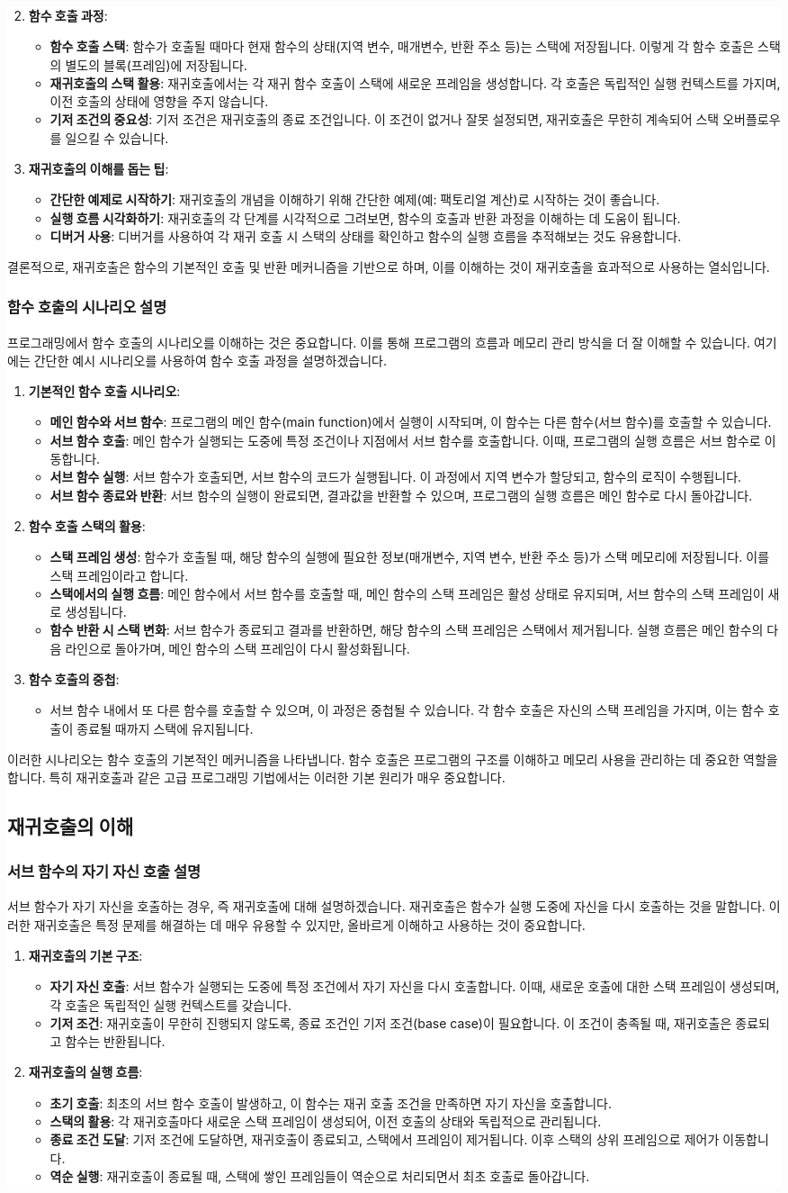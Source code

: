 2. **함수 호출 과정**:
   - **함수 호출 스택**: 함수가 호출될 때마다 현재 함수의 상태(지역 변수, 매개변수, 반환 주소 등)는 스택에 저장됩니다. 이렇게 각 함수 호출은 스택의 별도의 블록(프레임)에 저장됩니다.
   - **재귀호출의 스택 활용**: 재귀호출에서는 각 재귀 함수 호출이 스택에 새로운 프레임을 생성합니다. 각 호출은 독립적인 실행 컨텍스트를 가지며, 이전 호출의 상태에 영향을 주지 않습니다.
   - **기저 조건의 중요성**: 기저 조건은 재귀호출의 종료 조건입니다. 이 조건이 없거나 잘못 설정되면, 재귀호출은 무한히 계속되어 스택 오버플로우를 일으킬 수 있습니다.

3. **재귀호출의 이해를 돕는 팁**:
   - **간단한 예제로 시작하기**: 재귀호출의 개념을 이해하기 위해 간단한 예제(예: 팩토리얼 계산)로 시작하는 것이 좋습니다.
   - **실행 흐름 시각화하기**: 재귀호출의 각 단계를 시각적으로 그려보면, 함수의 호출과 반환 과정을 이해하는 데 도움이 됩니다.
   - **디버거 사용**: 디버거를 사용하여 각 재귀 호출 시 스택의 상태를 확인하고 함수의 실행 흐름을 추적해보는 것도 유용합니다.

결론적으로, 재귀호출은 함수의 기본적인 호출 및 반환 메커니즘을 기반으로 하며, 이를 이해하는 것이 재귀호출을 효과적으로 사용하는 열쇠입니다.

### 함수 호출의 시나리오 설명

프로그래밍에서 함수 호출의 시나리오를 이해하는 것은 중요합니다. 이를 통해 프로그램의 흐름과 메모리 관리 방식을 더 잘 이해할 수 있습니다. 여기에는 간단한 예시 시나리오를 사용하여 함수 호출 과정을 설명하겠습니다.

1. **기본적인 함수 호출 시나리오**:
   - **메인 함수와 서브 함수**: 프로그램의 메인 함수(main function)에서 실행이 시작되며, 이 함수는 다른 함수(서브 함수)를 호출할 수 있습니다.
   - **서브 함수 호출**: 메인 함수가 실행되는 도중에 특정 조건이나 지점에서 서브 함수를 호출합니다. 이때, 프로그램의 실행 흐름은 서브 함수로 이동합니다.
   - **서브 함수 실행**: 서브 함수가 호출되면, 서브 함수의 코드가 실행됩니다. 이 과정에서 지역 변수가 할당되고, 함수의 로직이 수행됩니다.
   - **서브 함수 종료와 반환**: 서브 함수의 실행이 완료되면, 결과값을 반환할 수 있으며, 프로그램의 실행 흐름은 메인 함수로 다시 돌아갑니다.

2. **함수 호출 스택의 활용**:
   - **스택 프레임 생성**: 함수가 호출될 때, 해당 함수의 실행에 필요한 정보(매개변수, 지역 변수, 반환 주소 등)가 스택 메모리에 저장됩니다. 이를 스택 프레임이라고 합니다.
   - **스택에서의 실행 흐름**: 메인 함수에서 서브 함수를 호출할 때, 메인 함수의 스택 프레임은 활성 상태로 유지되며, 서브 함수의 스택 프레임이 새로 생성됩니다.
   - **함수 반환 시 스택 변화**: 서브 함수가 종료되고 결과를 반환하면, 해당 함수의 스택 프레임은 스택에서 제거됩니다. 실행 흐름은 메인 함수의 다음 라인으로 돌아가며, 메인 함수의 스택 프레임이 다시 활성화됩니다.

3. **함수 호출의 중첩**:
   - 서브 함수 내에서 또 다른 함수를 호출할 수 있으며, 이 과정은 중첩될 수 있습니다. 각 함수 호출은 자신의 스택 프레임을 가지며, 이는 함수 호출이 종료될 때까지 스택에 유지됩니다.

이러한 시나리오는 함수 호출의 기본적인 메커니즘을 나타냅니다. 함수 호출은 프로그램의 구조를 이해하고 메모리 사용을 관리하는 데 중요한 역할을 합니다. 특히 재귀호출과 같은 고급 프로그래밍 기법에서는 이러한 기본 원리가 매우 중요합니다.


## 재귀호출의 이해

### 서브 함수의 자기 자신 호출 설명

서브 함수가 자기 자신을 호출하는 경우, 즉 재귀호출에 대해 설명하겠습니다. 재귀호출은 함수가 실행 도중에 자신을 다시 호출하는 것을 말합니다. 이러한 재귀호출은 특정 문제를 해결하는 데 매우 유용할 수 있지만, 올바르게 이해하고 사용하는 것이 중요합니다.

1. **재귀호출의 기본 구조**:
   - **자기 자신 호출**: 서브 함수가 실행되는 도중에 특정 조건에서 자기 자신을 다시 호출합니다. 이때, 새로운 호출에 대한 스택 프레임이 생성되며, 각 호출은 독립적인 실행 컨텍스트를 갖습니다.
   - **기저 조건**: 재귀호출이 무한히 진행되지 않도록, 종료 조건인 기저 조건(base case)이 필요합니다. 이 조건이 충족될 때, 재귀호출은 종료되고 함수는 반환됩니다.

2. **재귀호출의 실행 흐름**:
   - **초기 호출**: 최초의 서브 함수 호출이 발생하고, 이 함수는 재귀 호출 조건을 만족하면 자기 자신을 호출합니다.
   - **스택의 활용**: 각 재귀호출마다 새로운 스택 프레임이 생성되어, 이전 호출의 상태와 독립적으로 관리됩니다.
   - **종료 조건 도달**: 기저 조건에 도달하면, 재귀호출이 종료되고, 스택에서 프레임이 제거됩니다. 이후 스택의 상위 프레임으로 제어가 이동합니다.
   - **역순 실행**: 재귀호출이 종료될 때, 스택에 쌓인 프레임들이 역순으로 처리되면서 최초 호출로 돌아갑니다.
